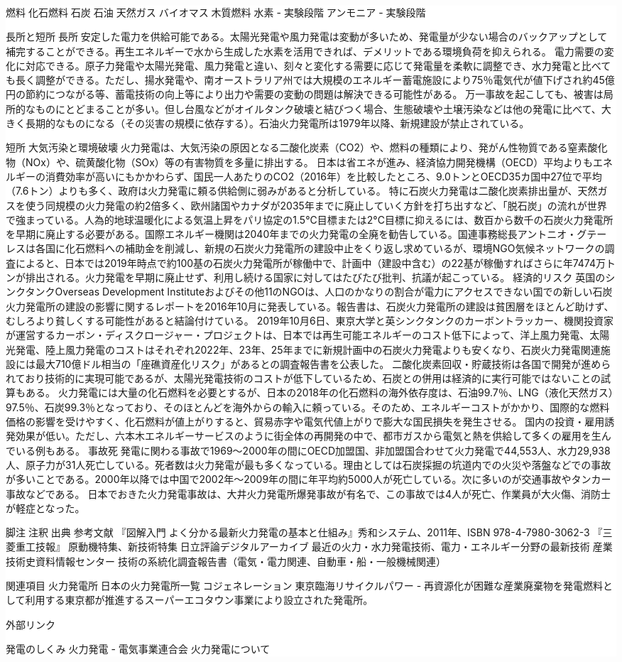 燃料
化石燃料
石炭
石油
天然ガス
バイオマス
木質燃料
水素 - 実験段階
アンモニア - 実験段階

長所と短所
長所
安定した電力を供給可能である。太陽光発電や風力発電は変動が多いため、発電量が少ない場合のバックアップとして補完することができる。再生エネルギーで水から生成した水素を活用できれば、デメリットである環境負荷を抑えられる。
電力需要の変化に対応できる。原子力発電や太陽光発電、風力発電と違い、刻々と変化する需要に応じて発電量を柔軟に調整でき、水力発電と比べても長く調整ができる。ただし、揚水発電や、南オーストラリア州では大規模のエネルギー蓄電施設により75％電気代が値下げされ約45億円の節約につながる等、蓄電技術の向上等により出力や需要の変動の問題は解決できる可能性がある。
万一事故を起こしても、被害は局所的なものにとどまることが多い。但し台風などがオイルタンク破壊と結びつく場合、生態破壊や土壌汚染などは他の発電に比べて、大きく長期的なものになる（その災害の規模に依存する）。石油火力発電所は1979年以降、新規建設が禁止されている。

短所
大気汚染と環境破壊
火力発電は、大気汚染の原因となる二酸化炭素（CO2）や、燃料の種類により、発がん性物質である窒素酸化物（NOx）や、硫黄酸化物（SOx）等の有害物質を多量に排出する。
日本は省エネが進み、経済協力開発機構（OECD）平均よりもエネルギーの消費効率が高いにもかかわらず、国民一人あたりのCO2（2016年）を比較したところ、9.0トンとOECD35カ国中27位で平均（7.6トン）よりも多く、政府は火力発電に頼る供給側に弱みがあると分析している。
特に石炭火力発電は二酸化炭素排出量が、天然ガスを使う同規模の火力発電の約2倍多く、欧州諸国やカナダが2035年までに廃止していく方針を打ち出すなど、「脱石炭」の流れが世界で強まっている。人為的地球温暖化による気温上昇をパリ協定の1.5°C目標または2°C目標に抑えるには、数百から数千の石炭火力発電所を早期に廃止する必要がある。国際エネルギー機関は2040年までの火力発電の全廃を勧告している。国連事務総長アントニオ・グテーレスは各国に化石燃料への補助金を削減し、新規の石炭火力発電所の建設中止をくり返し求めているが、環境NGO気候ネットワークの調査によると、日本では2019年時点で約100基の石炭火力発電所が稼働中で、計画中（建設中含む）の22基が稼働すればさらに年7474万トンが排出される。火力発電を早期に廃止せず、利用し続ける国家に対してはたびたび批判、抗議が起こっている。
経済的リスク
英国のシンクタンクOverseas Development Instituteおよびその他11のNGOは、人口のかなりの割合が電力にアクセスできない国での新しい石炭火力発電所の建設の影響に関するレポートを2016年10月に発表している。報告書は、石炭火力発電所の建設は貧困層をほとんど助けず、むしろより貧しくする可能性があると結論付けている。
2019年10月6日、東京大学と英シンクタンクのカーボントラッカー、機関投資家が運営するカーボン・ディスクロージャー・プロジェクトは、日本では再生可能エネルギーのコスト低下によって、洋上風力発電、太陽光発電、陸上風力発電のコストはそれぞれ2022年、23年、25年までに新規計画中の石炭火力発電よりも安くなり、石炭火力発電関連施設には最大710億ドル相当の「座礁資産化リスク」があるとの調査報告書を公表した。
二酸化炭素回収・貯蔵技術は各国で開発が進められており技術的に実現可能であるが、太陽光発電技術のコストが低下しているため、石炭との併用は経済的に実行可能ではないことの試算もある。
火力発電には大量の化石燃料を必要とするが、日本の2018年の化石燃料の海外依存度は、石油99.7％、LNG（液化天然ガス）97.5％、石炭99.3％となっており、そのほとんどを海外からの輸入に頼っている。そのため、エネルギーコストがかかり、国際的な燃料価格の影響を受けやすく、化石燃料が値上がりすると、貿易赤字や電気代値上がりで膨大な国民損失を発生させる。
国内の投資・雇用誘発効果が低い。ただし、六本木エネルギーサービスのように街全体の再開発の中で、都市ガスから電気と熱を供給して多くの雇用を生んでいる例もある。
事故死
発電に関わる事故で1969～2000年の間にOECD加盟国、非加盟国合わせて火力発電で44,553人、水力29,938人、原子力が31人死亡している。死者数は火力発電が最も多くなっている。理由としては石炭採掘の坑道内での火災や落盤などでの事故が多いことである。2000年以降では中国で2002年～2009年の間に年平均約5000人が死亡している。次に多いのが交通事故やタンカー事故などである。
日本でおきた火力発電事故は、大井火力発電所爆発事故が有名で、この事故では4人が死亡、作業員が大火傷、消防士が軽症となった。

脚注
注釈
出典
参考文献
『図解入門 よく分かる最新火力発電の基本と仕組み』秀和システム、2011年、ISBN 978-4-7980-3062-3
『三菱重工技報』 原動機特集、新技術特集
日立評論デジタルアーカイブ 最近の火力・水力発電技術、電力・エネルギー分野の最新技術
産業技術史資料情報センター 技術の系統化調査報告書（電気・電力関連、自動車・船・一般機械関連）

関連項目
火力発電所
日本の火力発電所一覧
コジェネレーション
東京臨海リサイクルパワー - 再資源化が困難な産業廃棄物を発電燃料として利用する東京都が推進するスーパーエコタウン事業により設立された発電所。

外部リンク

発電のしくみ 火力発電 - 電気事業連合会
火力発電について